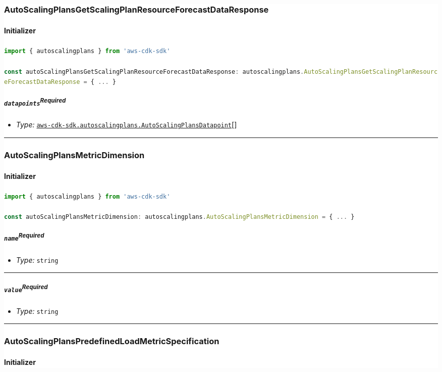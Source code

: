 
### AutoScalingPlansGetScalingPlanResourceForecastDataResponse <a name="aws-cdk-sdk.autoscalingplans.AutoScalingPlansGetScalingPlanResourceForecastDataResponse"></a>

#### Initializer <a name="[object Object].Initializer"></a>

```typescript
import { autoscalingplans } from 'aws-cdk-sdk'

const autoScalingPlansGetScalingPlanResourceForecastDataResponse: autoscalingplans.AutoScalingPlansGetScalingPlanResourceForecastDataResponse = { ... }
```

##### `datapoints`<sup>Required</sup> <a name="aws-cdk-sdk.autoscalingplans.AutoScalingPlansGetScalingPlanResourceForecastDataResponse.property.datapoints"></a>

- *Type:* [`aws-cdk-sdk.autoscalingplans.AutoScalingPlansDatapoint`](#aws-cdk-sdk.autoscalingplans.AutoScalingPlansDatapoint)[]

---

### AutoScalingPlansMetricDimension <a name="aws-cdk-sdk.autoscalingplans.AutoScalingPlansMetricDimension"></a>

#### Initializer <a name="[object Object].Initializer"></a>

```typescript
import { autoscalingplans } from 'aws-cdk-sdk'

const autoScalingPlansMetricDimension: autoscalingplans.AutoScalingPlansMetricDimension = { ... }
```

##### `name`<sup>Required</sup> <a name="aws-cdk-sdk.autoscalingplans.AutoScalingPlansMetricDimension.property.name"></a>

- *Type:* `string`

---

##### `value`<sup>Required</sup> <a name="aws-cdk-sdk.autoscalingplans.AutoScalingPlansMetricDimension.property.value"></a>

- *Type:* `string`

---

### AutoScalingPlansPredefinedLoadMetricSpecification <a name="aws-cdk-sdk.autoscalingplans.AutoScalingPlansPredefinedLoadMetricSpecification"></a>

#### Initializer <a name="[object Object].Initializer"></a>
